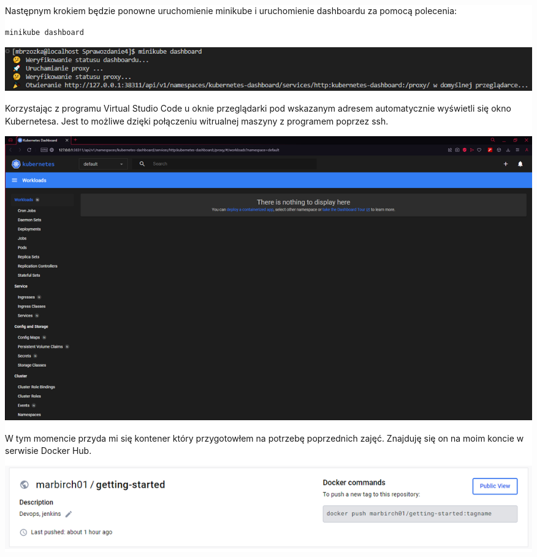 Następnym krokiem będzie ponowne uruchomienie minikube i uruchomienie dashboardu za pomocą polecenia:

```bash
minikube dashboard
```

![Alt text](4.png)

Korzystając z programu Virtual Studio Code u oknie przeglądarki pod wskazanym adresem automatycznie wyświetli się okno Kubernetesa. Jest to możliwe dzięki połączeniu witrualnej maszyny z programem poprzez ssh.

![Alt text](5.png)

W tym momencie przyda mi się kontener który przygotowłem na potrzebę poprzednich zajęć. Znajduję się on na moim koncie w serwisie Docker Hub. 

![Alt text](6.png)
